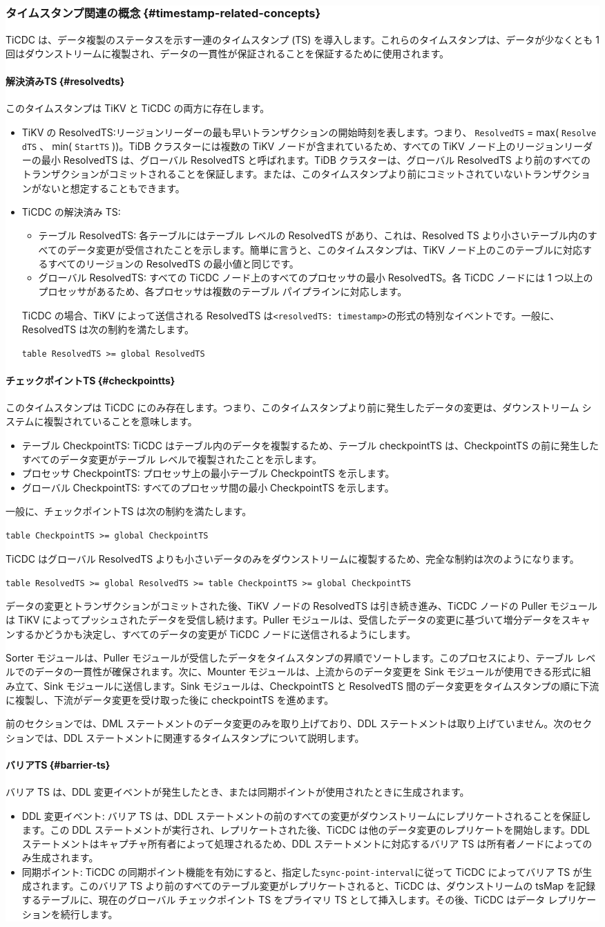 ### タイムスタンプ関連の概念 {#timestamp-related-concepts}

TiCDC は、データ複製のステータスを示す一連のタイムスタンプ (TS) を導入します。これらのタイムスタンプは、データが少なくとも 1 回はダウンストリームに複製され、データの一貫性が保証されることを保証するために使用されます。

#### 解決済みTS {#resolvedts}

このタイムスタンプは TiKV と TiCDC の両方に存在します。

-   TiKV の ResolvedTS:リージョンリーダーの最も早いトランザクションの開始時刻を表します。つまり、 `ResolvedTS` = max( `ResolvedTS` 、 min( `StartTS` ))。TiDB クラスターには複数の TiKV ノードが含まれているため、すべての TiKV ノード上のリージョンリーダーの最小 ResolvedTS は、グローバル ResolvedTS と呼ばれます。TiDB クラスターは、グローバル ResolvedTS より前のすべてのトランザクションがコミットされることを保証します。または、このタイムスタンプより前にコミットされていないトランザクションがないと想定することもできます。

-   TiCDC の解決済み TS:

    -   テーブル ResolvedTS: 各テーブルにはテーブル レベルの ResolvedTS があり、これは、Resolved TS より小さいテーブル内のすべてのデータ変更が受信されたことを示します。簡単に言うと、このタイムスタンプは、TiKV ノード上のこのテーブルに対応するすべてのリージョンの ResolvedTS の最小値と同じです。
    -   グローバル ResolvedTS: すべての TiCDC ノード上のすべてのプロセッサの最小 ResolvedTS。各 TiCDC ノードには 1 つ以上のプロセッサがあるため、各プロセッサは複数のテーブル パイプラインに対応します。

    TiCDC の場合、TiKV によって送信される ResolvedTS は`<resolvedTS: timestamp>`の形式の特別なイベントです。一般に、ResolvedTS は次の制約を満たします。

        table ResolvedTS >= global ResolvedTS

#### チェックポイントTS {#checkpointts}

このタイムスタンプは TiCDC にのみ存在します。つまり、このタイムスタンプより前に発生したデータの変更は、ダウンストリーム システムに複製されていることを意味します。

-   テーブル CheckpointTS: TiCDC はテーブル内のデータを複製するため、テーブル checkpointTS は、CheckpointTS の前に発生したすべてのデータ変更がテーブル レベルで複製されたことを示します。
-   プロセッサ CheckpointTS: プロセッサ上の最小テーブル CheckpointTS を示します。
-   グローバル CheckpointTS: すべてのプロセッサ間の最小 CheckpointTS を示します。

一般に、チェックポイントTS は次の制約を満たします。

    table CheckpointTS >= global CheckpointTS

TiCDC はグローバル ResolvedTS よりも小さいデータのみをダウンストリームに複製するため、完全な制約は次のようになります。

    table ResolvedTS >= global ResolvedTS >= table CheckpointTS >= global CheckpointTS

データの変更とトランザクションがコミットされた後、TiKV ノードの ResolvedTS は引き続き進み、TiCDC ノードの Puller モジュールは TiKV によってプッシュされたデータを受信し続けます。Puller モジュールは、受信したデータの変更に基づいて増分データをスキャンするかどうかも決定し、すべてのデータの変更が TiCDC ノードに送信されるようにします。

Sorter モジュールは、Puller モジュールが受信したデータをタイムスタンプの昇順でソートします。このプロセスにより、テーブル レベルでのデータの一貫性が確保されます。次に、Mounter モジュールは、上流からのデータ変更を Sink モジュールが使用できる形式に組み立て、Sink モジュールに送信します。Sink モジュールは、CheckpointTS と ResolvedTS 間のデータ変更をタイムスタンプの順に下流に複製し、下流がデータ変更を受け取った後に checkpointTS を進めます。

前のセクションでは、DML ステートメントのデータ変更のみを取り上げており、DDL ステートメントは取り上げていません。次のセクションでは、DDL ステートメントに関連するタイムスタンプについて説明します。

#### バリアTS {#barrier-ts}

バリア TS は、DDL 変更イベントが発生したとき、または同期ポイントが使用されたときに生成されます。

-   DDL 変更イベント: バリア TS は、DDL ステートメントの前のすべての変更がダウンストリームにレプリケートされることを保証します。この DDL ステートメントが実行され、レプリケートされた後、TiCDC は他のデータ変更のレプリケートを開始します。DDL ステートメントはキャプチャ所有者によって処理されるため、DDL ステートメントに対応するバリア TS は所有者ノードによってのみ生成されます。
-   同期ポイント: TiCDC の同期ポイント機能を有効にすると、指定した`sync-point-interval`に従って TiCDC によってバリア TS が生成されます。このバリア TS より前のすべてのテーブル変更がレプリケートされると、TiCDC は、ダウンストリームの tsMap を記録するテーブルに、現在のグローバル チェックポイント TS をプライマリ TS として挿入します。その後、TiCDC はデータ レプリケーションを続行します。
